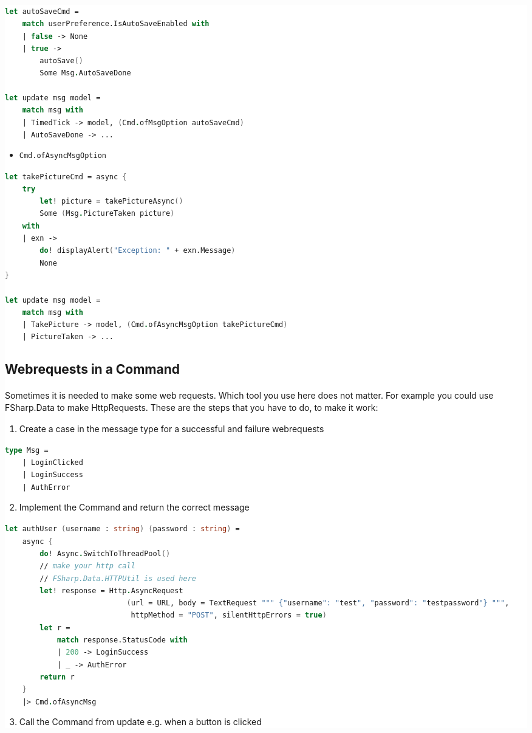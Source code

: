```fsharp
let autoSaveCmd =
    match userPreference.IsAutoSaveEnabled with
    | false -> None
    | true ->
        autoSave()
        Some Msg.AutoSaveDone

let update msg model =
    match msg with
    | TimedTick -> model, (Cmd.ofMsgOption autoSaveCmd)
    | AutoSaveDone -> ...
```

- `Cmd.ofAsyncMsgOption`

```fsharp
let takePictureCmd = async {
    try
        let! picture = takePictureAsync()
        Some (Msg.PictureTaken picture)
    with
    | exn ->
        do! displayAlert("Exception: " + exn.Message)
        None
}

let update msg model =
    match msg with
    | TakePicture -> model, (Cmd.ofAsyncMsgOption takePictureCmd)
    | PictureTaken -> ...
```

Webrequests in a Command
----
Sometimes it is needed to make some web requests. Which tool you use here does not matter. For example you could use FSharp.Data to make HttpRequests.
These are the steps that you have to do, to make it work:
1. Create a case in the message type for a successful and failure webrequests
```fsharp
type Msg =
    | LoginClicked
    | LoginSuccess
    | AuthError
```
2. Implement the Command and return the correct message
```fsharp
let authUser (username : string) (password : string) =
    async {
        do! Async.SwitchToThreadPool()
        // make your http call
        // FSharp.Data.HTTPUtil is used here
        let! response = Http.AsyncRequest
                            (url = URL, body = TextRequest """ {"username": "test", "password": "testpassword"} """,
                             httpMethod = "POST", silentHttpErrors = true)
        let r =
            match response.StatusCode with
            | 200 -> LoginSuccess
            | _ -> AuthError
        return r
    }
    |> Cmd.ofAsyncMsg
```
3. Call the Command from update e.g. when a button is clicked
```fsharp
```